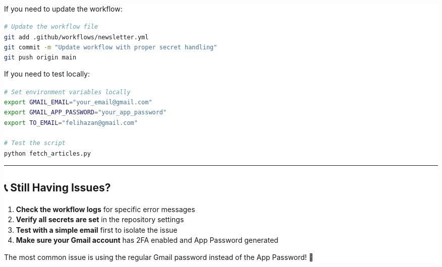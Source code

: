 If you need to update the workflow:

```bash
# Update the workflow file
git add .github/workflows/newsletter.yml
git commit -m "Update workflow with proper secret handling"
git push origin main
```

If you need to test locally:

```bash
# Set environment variables locally
export GMAIL_EMAIL="your_email@gmail.com"
export GMAIL_APP_PASSWORD="your_app_password"
export TO_EMAIL="felihazan@gmail.com"

# Test the script
python fetch_articles.py
```

---

## 📞 Still Having Issues?

1. **Check the workflow logs** for specific error messages
2. **Verify all secrets are set** in the repository settings
3. **Test with a simple email** first to isolate the issue
4. **Make sure your Gmail account** has 2FA enabled and App Password generated

The most common issue is using the regular Gmail password instead of the App Password! 🔑

